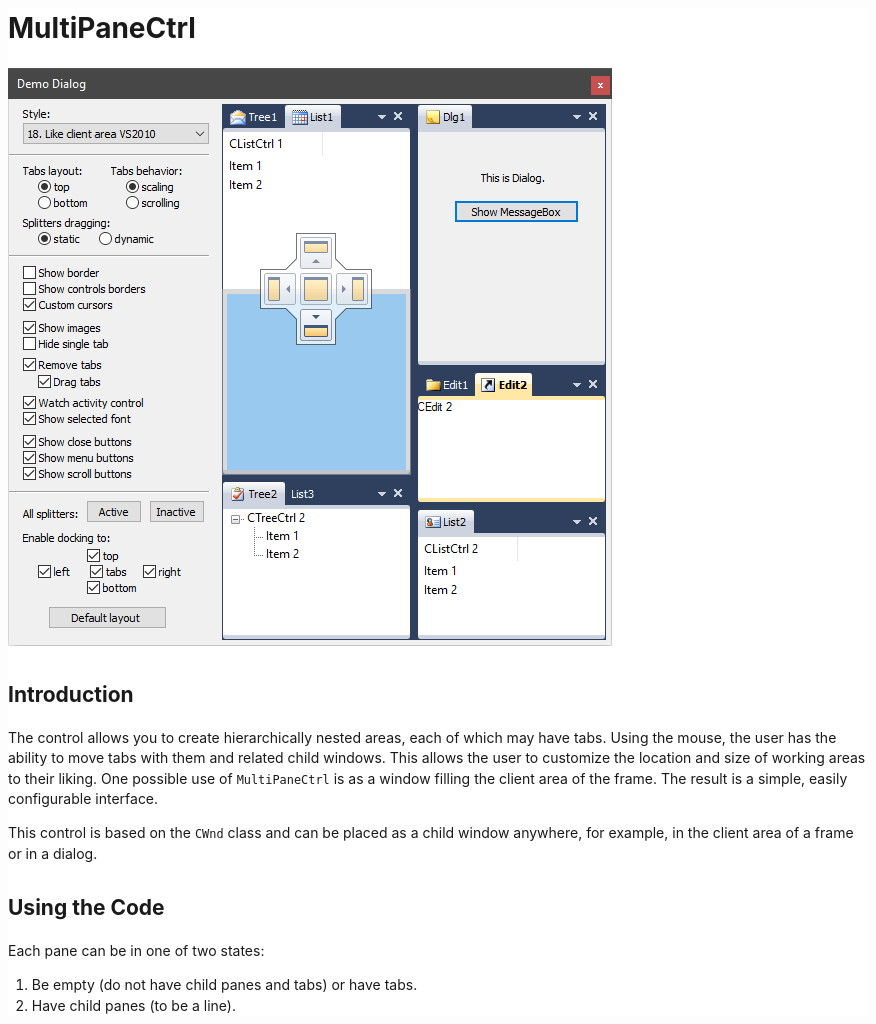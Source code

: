 # MultiPaneCtrl

![Example](./MultiPaneCtrl/main.png)

## Introduction

The control allows you to create hierarchically nested areas, each of which may have tabs. Using the mouse, the user has the ability to move tabs with them and related child windows. This allows the user to customize the location and size of working areas to their liking. One possible use of `MultiPaneCtrl` is as a window filling the client area of the frame. The result is a simple, easily configurable interface.

This control is based on the `CWnd` class and can be placed as a child window anywhere, for example, in the client area of a frame or in a dialog.

## Using the Code

Each pane can be in one of two states:

1. Be empty (do not have child panes and tabs) or have tabs.
2. Have child panes (to be a line).
